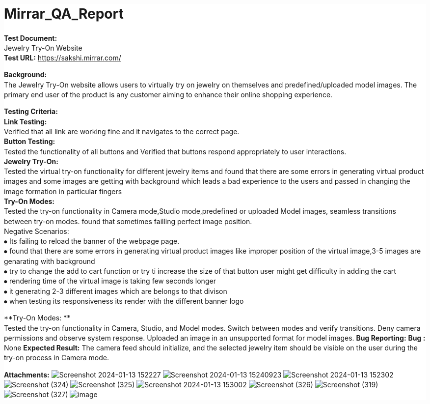 # Mirrar_QA_Report

**Test  Document:**  <br/>
Jewelry Try-On Website  <br/>
**Test URL:** https://sakshi.mirrar.com/  <br/>

**Background:** <br/>
The Jewelry Try-On website allows users to virtually try on jewelry on themselves and predefined/uploaded model images. The primary end user of the product is any customer aiming to enhance their online shopping experience.

**Testing Criteria:** <br/>
**Link Testing:** <br/>
Verified  that all link are working fine and it navigates to the correct page. <br/>
**Button Testing:** <br/>
Tested the functionality of all buttons and Verified that buttons respond appropriately to user interactions.<br/>
**Jewelry Try-On:** <br/>
Tested the virtual try-on functionality for different jewelry items and found that there are some errors in generating virtual product images and some images are getting with background which leads a bad experience to the users and passed in changing the image formation in particular fingers<br/>
**Try-On Modes:** <br/>
Tested the try-on functionality in Camera mode,Studio mode,predefined or uploaded Model images, seamless transitions between try-on modes.
found that sometimes failling perfect image position. <br/>
Negative Scenarios: <br/>
⦁	Its failing to reload the banner of the webpage page. <br/>
⦁	found that there are some errors in generating virtual product images like improper position of the virtual image,3-5 images are genarating with background <br/>
⦁	try to change the add to cart function or try ti increase the size of that button user might get difficulty in adding the cart <br/>
⦁	rendering time of the virtual  image is taking few seconds longer <br/>
⦁	it generating 2-3 different images which are belongs to that divison <br/>
⦁	when testing its responsiveness its render with the different banner logo <br/>

**Try-On Modes: **<br/>
  Tested the try-on functionality in Camera, Studio, and Model modes. 
	Switch between modes and verify transitions.
	Deny camera permissions and observe system response.
  Uploaded an image in an unsupported format for model images.
**Bug Reporting:**
**Bug :** None
**Expected Result:**
The camera feed should initialize, and the selected jewelry item should be visible on the user during the try-on process in Camera mode.


**Attachments:**
<img width="950" alt="Screenshot 2024-01-13 152227" src="https://github.com/simpleesarath/mirrar_QA_Report/assets/88574803/5c5007af-294b-457d-b6d5-7ac2a10c9d8e">
<img width="959" alt="Screenshot 2024-01-13 15240923" src="https://github.com/simpleesarath/mirrar_QA_Report/assets/88574803/d0254b24-3c0a-47df-b6e7-c9d1dd9e8cd3">
<img width="953" alt="Screenshot 2024-01-13 152302" src="https://github.com/simpleesarath/mirrar_QA_Report/assets/88574803/77152707-5505-444a-a8fa-54a0aed91b93">
 ![Screenshot (324)](https://github.com/simpleesarath/mirrar_QA_Report/assets/88574803/7a7f2b3e-b8ce-449e-ad1d-d590d89c73c5)
![Screenshot (325)](https://github.com/simpleesarath/mirrar_QA_Report/assets/88574803/325190c0-aece-4ad9-8a8a-1b73e2a05699)
<img width="960" alt="Screenshot 2024-01-13 153002" src="https://github.com/simpleesarath/mirrar_QA_Report/assets/88574803/01394519-a2a0-42bf-a809-fd5a21a99495">
![Screenshot (326)](https://github.com/simpleesarath/mirrar_QA_Report/assets/88574803/f025036c-7c98-4e6a-b526-add1f5eb4897)
![Screenshot (319)](https://github.com/simpleesarath/mirrar_QA_Report/assets/88574803/cf51a476-80e7-488d-bfd4-3253fdcd8d80)
![Screenshot (327)](https://github.com/simpleesarath/mirrar_QA_Report/assets/88574803/4f76d027-9cbd-472e-88cf-e853c69c2ac5)
 ![image](https://github.com/simpleesarath/mirrar_QA_Report/assets/88574803/df538988-eea9-4d24-bee9-a2b09a05b16b)
